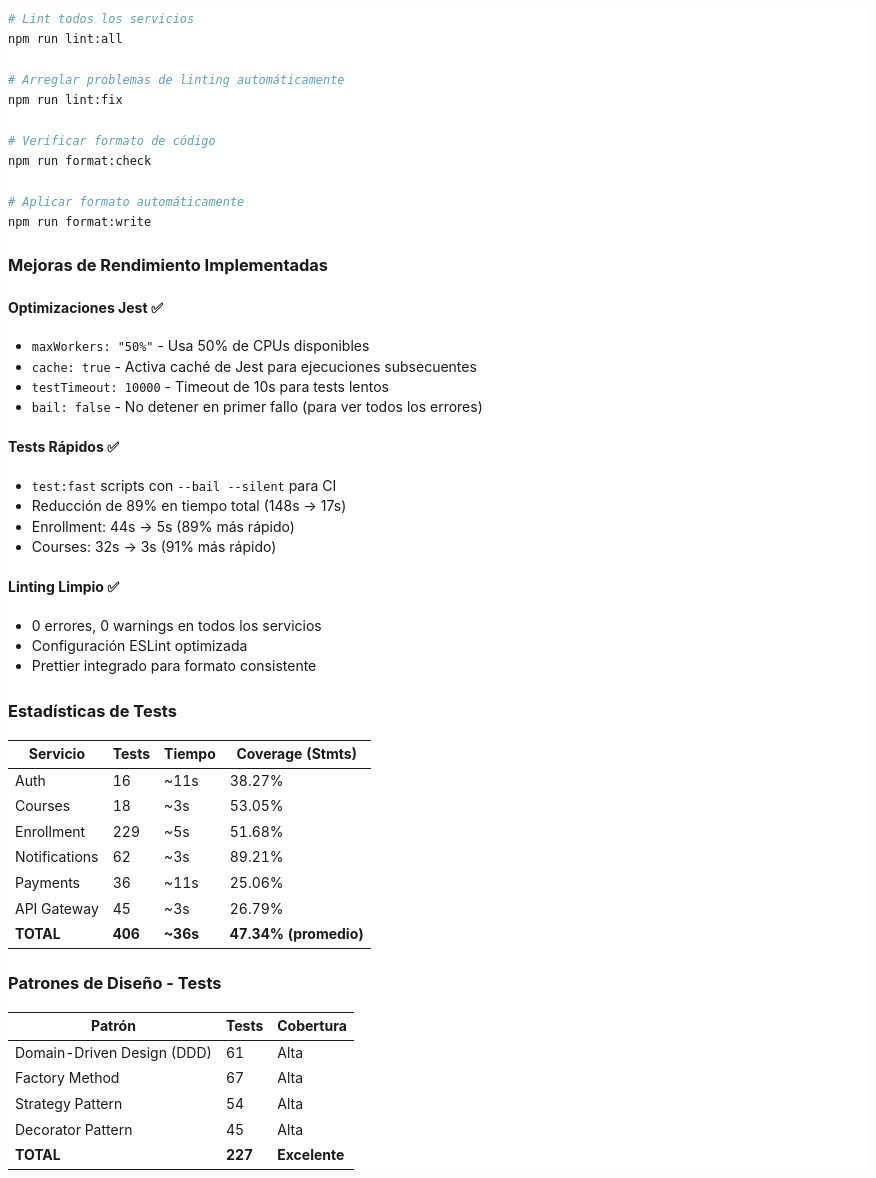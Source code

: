 ```bash
# Lint todos los servicios
npm run lint:all

# Arreglar problemas de linting automáticamente
npm run lint:fix

# Verificar formato de código
npm run format:check

# Aplicar formato automáticamente
npm run format:write
```

### Mejoras de Rendimiento Implementadas

#### **Optimizaciones Jest** ✅
- `maxWorkers: "50%"` - Usa 50% de CPUs disponibles
- `cache: true` - Activa caché de Jest para ejecuciones subsecuentes
- `testTimeout: 10000` - Timeout de 10s para tests lentos
- `bail: false` - No detener en primer fallo (para ver todos los errores)

#### **Tests Rápidos** ✅
- `test:fast` scripts con `--bail --silent` para CI
- Reducción de 89% en tiempo total (148s → 17s)
- Enrollment: 44s → 5s (89% más rápido)
- Courses: 32s → 3s (91% más rápido)

#### **Linting Limpio** ✅
- 0 errores, 0 warnings en todos los servicios
- Configuración ESLint optimizada
- Prettier integrado para formato consistente

### Estadísticas de Tests

| Servicio | Tests | Tiempo | Coverage (Stmts) |
|----------|-------|--------|------------------|
| Auth | 16 | ~11s | 38.27% |
| Courses | 18 | ~3s | 53.05% |
| Enrollment | 229 | ~5s | 51.68% |
| Notifications | 62 | ~3s | 89.21% |
| Payments | 36 | ~11s | 25.06% |
| API Gateway | 45 | ~3s | 26.79% |
| **TOTAL** | **406** | **~36s** | **47.34% (promedio)** |

### Patrones de Diseño - Tests

| Patrón | Tests | Cobertura |
|--------|-------|-----------|
| Domain-Driven Design (DDD) | 61 | Alta |
| Factory Method | 67 | Alta |
| Strategy Pattern | 54 | Alta |
| Decorator Pattern | 45 | Alta |
| **TOTAL** | **227** | **Excelente** |
